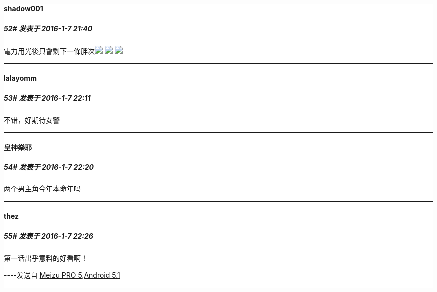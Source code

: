####  shadow001  
##### 52#       发表于 2016-1-7 21:40




電力用光後只會剩下一條胖次<img src="https://static.saraba1st.com/image/smiley/face/191.gif" referrerpolicy="no-referrer">
<img src="http://ww4.sinaimg.cn/large/be7b05ccgw1ezr9gipm0ej21hc0u0jxq.jpg" referrerpolicy="no-referrer">
<img src="http://ww4.sinaimg.cn/large/be7b05ccgw1ezr9ggwa86j21hc0u0te6.jpg" referrerpolicy="no-referrer">







-----

####  lalayomm  
##### 53#       发表于 2016-1-7 22:11




不错，好期待女警







-----

####  皇神樂耶  
##### 54#       发表于 2016-1-7 22:20




两个男主角今年本命年吗







-----

####  thez  
##### 55#       发表于 2016-1-7 22:26




第一话出乎意料的好看啊！


----发送自 [Meizu PRO 5,Android 5.1](http://stage1.5j4m.com/?1.19)







-----
